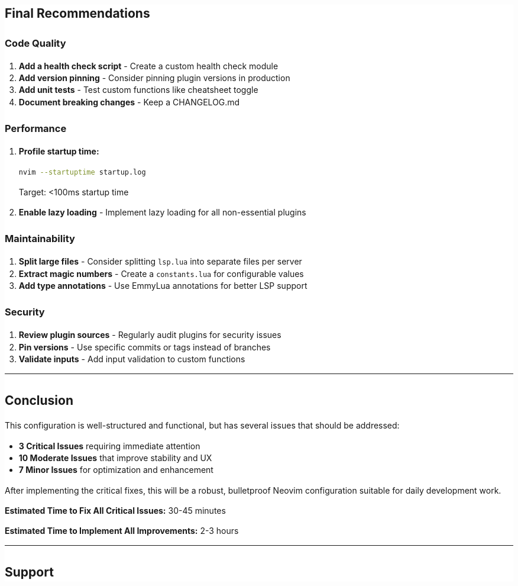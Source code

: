 
## Final Recommendations

### Code Quality

1. **Add a health check script** - Create a custom health check module
2. **Add version pinning** - Consider pinning plugin versions in production
3. **Add unit tests** - Test custom functions like cheatsheet toggle
4. **Document breaking changes** - Keep a CHANGELOG.md

### Performance

1. **Profile startup time:**
   ```bash
   nvim --startuptime startup.log
   ```
   Target: <100ms startup time

2. **Enable lazy loading** - Implement lazy loading for all non-essential plugins

### Maintainability

1. **Split large files** - Consider splitting `lsp.lua` into separate files per server
2. **Extract magic numbers** - Create a `constants.lua` for configurable values
3. **Add type annotations** - Use EmmyLua annotations for better LSP support

### Security

1. **Review plugin sources** - Regularly audit plugins for security issues
2. **Pin versions** - Use specific commits or tags instead of branches
3. **Validate inputs** - Add input validation to custom functions

---

## Conclusion

This configuration is well-structured and functional, but has several issues that should be addressed:

- **3 Critical Issues** requiring immediate attention
- **10 Moderate Issues** that improve stability and UX
- **7 Minor Issues** for optimization and enhancement

After implementing the critical fixes, this will be a robust, bulletproof Neovim configuration suitable for daily development work.

**Estimated Time to Fix All Critical Issues:** 30-45 minutes

**Estimated Time to Implement All Improvements:** 2-3 hours

---

## Support
